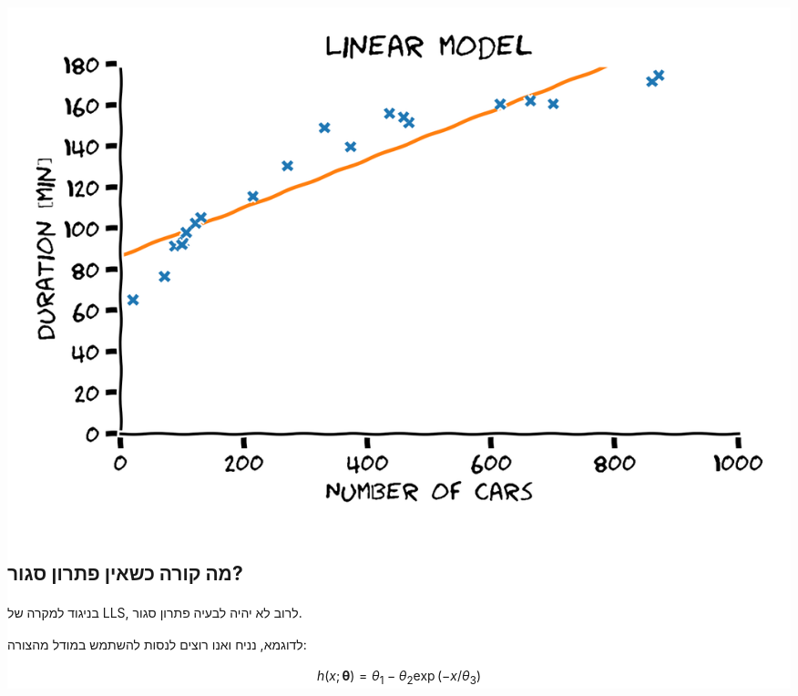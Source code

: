 ![](../lecture01/output/drive_prediction_linear.png)

</div>
</section><section>

## מה קורה כשאין פתרון סגור?

בניגוד למקרה של LLS, לרוב לא יהיה לבעיה פתרון סגור.

לדוגמא, נניח ואנו רוצים לנסות להשתמש במודל מהצורה:

$$
h(x;\boldsymbol{\theta})=\theta_1-\theta_2 \exp(-x/\theta_3)
$$

<div class="imgbox" style="max-height:300px">

